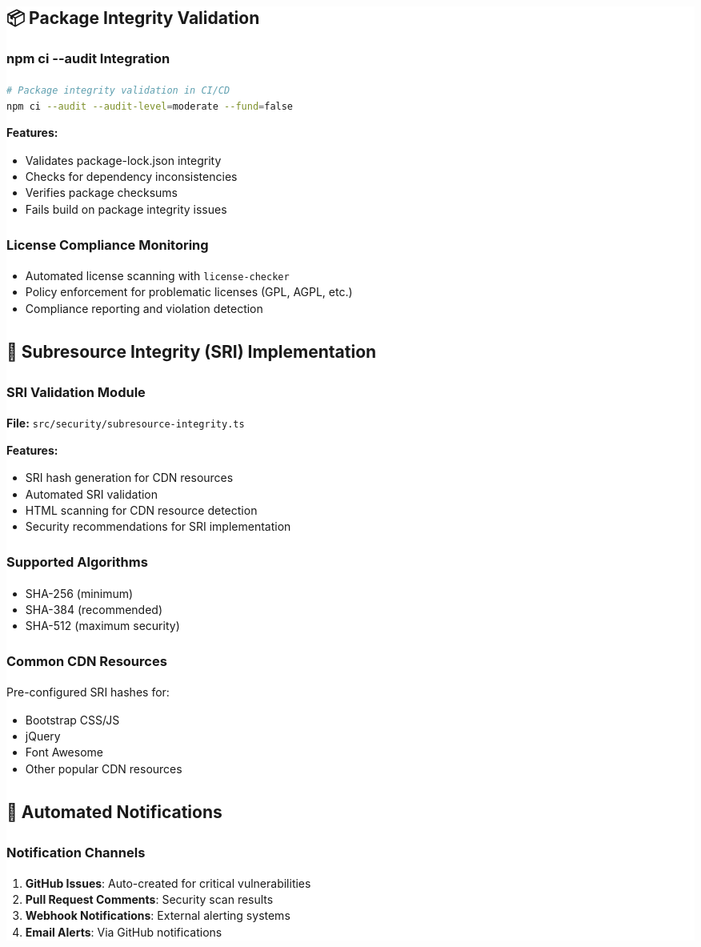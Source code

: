 ## 📦 Package Integrity Validation

### npm ci --audit Integration
```bash
# Package integrity validation in CI/CD
npm ci --audit --audit-level=moderate --fund=false
```

**Features:**
- Validates package-lock.json integrity
- Checks for dependency inconsistencies
- Verifies package checksums
- Fails build on package integrity issues

### License Compliance Monitoring
- Automated license scanning with `license-checker`
- Policy enforcement for problematic licenses (GPL, AGPL, etc.)
- Compliance reporting and violation detection

## 🔗 Subresource Integrity (SRI) Implementation

### SRI Validation Module
**File:** `src/security/subresource-integrity.ts`

**Features:**
- SRI hash generation for CDN resources
- Automated SRI validation
- HTML scanning for CDN resource detection
- Security recommendations for SRI implementation

### Supported Algorithms
- SHA-256 (minimum)
- SHA-384 (recommended)
- SHA-512 (maximum security)

### Common CDN Resources
Pre-configured SRI hashes for:
- Bootstrap CSS/JS
- jQuery
- Font Awesome
- Other popular CDN resources

## 🔔 Automated Notifications

### Notification Channels
1. **GitHub Issues**: Auto-created for critical vulnerabilities
2. **Pull Request Comments**: Security scan results
3. **Webhook Notifications**: External alerting systems
4. **Email Alerts**: Via GitHub notifications
